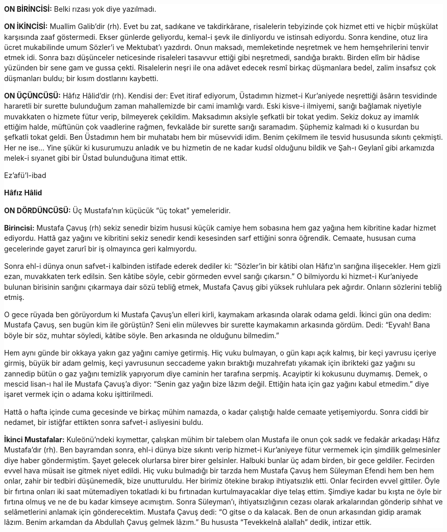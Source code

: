 **ON BİRİNCİSİ:** Belki rızası yok diye yazılmadı.

**ON İKİNCİSİ:** Muallim Galib’dir (rh). Evet bu zat, sadıkane ve takdirkârane, risalelerin tebyizinde çok hizmet etti ve hiçbir müşkülat karşısında zaaf göstermedi. Ekser günlerde geliyordu, kemal-i şevk ile dinliyordu ve istinsah ediyordu. Sonra kendine, otuz lira ücret mukabilinde umum Sözler’i ve Mektubat’ı yazdırdı. Onun maksadı, memleketinde neşretmek ve hem hemşehrilerini tenvir etmek idi. Sonra bazı düşünceler neticesinde risaleleri tasavvur ettiği gibi neşretmedi, sandığa bıraktı. Birden elîm bir hâdise yüzünden bir sene gam ve gussa çekti. Risalelerin neşri ile ona adâvet edecek resmî birkaç düşmanlara bedel, zalim insafsız çok düşmanları buldu; bir kısım dostlarını kaybetti.

**ON ÜÇÜNCÜSÜ:** Hâfız Hâlid’dir (rh). Kendisi der: Evet itiraf ediyorum, Üstadımın hizmet-i Kur’aniyede neşrettiği âsârın tesvidinde hararetli bir surette bulunduğum zaman mahallemizde bir cami imamlığı vardı. Eski kisve-i ilmiyemi, sarığı bağlamak niyetiyle muvakkaten o hizmete fütur verip, bilmeyerek çekildim. Maksadımın aksiyle şefkatli bir tokat yedim. Sekiz dokuz ay imamlık ettiğim halde, müftünün çok vaadlerine rağmen, fevkalâde bir surette sarığı saramadım. Şüphemiz kalmadı ki o kusurdan bu şefkatli tokat geldi. Ben Üstadımın hem bir muhatabı hem bir müsevvidi idim. Benim çekilmem ile tesvid hususunda sıkıntı çekmişti. Her ne ise… Yine şükür ki kusurumuzu anladık ve bu hizmetin de ne kadar kudsî olduğunu bildik ve Şah-ı Geylanî gibi arkamızda melek-i sıyanet gibi bir Üstad bulunduğuna itimat ettik.

Ez’afü’l-ibad

**Hâfız Hâlid**

**ON DÖRDÜNCÜSÜ:** Üç Mustafa’nın küçücük “üç tokat” yemeleridir.

**Birincisi:** Mustafa Çavuş (rh) sekiz senedir bizim hususi küçük camiye hem sobasına hem gaz yağına hem kibritine kadar hizmet ediyordu. Hattâ gaz yağını ve kibritini sekiz senedir kendi kesesinden sarf ettiğini sonra öğrendik. Cemaate, hususan cuma gecelerinde gayet zarurî bir iş olmayınca geri kalmıyordu.

Sonra ehl-i dünya onun safvet-i kalbinden istifade ederek dediler ki: “Sözler’in bir kâtibi olan Hâfız’ın sarığına ilişecekler. Hem gizli ezan, muvakkaten terk edilsin. Sen kâtibe söyle, cebir görmeden evvel sarığı çıkarsın.” O bilmiyordu ki hizmet-i Kur’aniyede bulunan birisinin sarığını çıkarmaya dair sözü tebliğ etmek, Mustafa Çavuş gibi yüksek ruhlulara pek ağırdır. Onların sözlerini tebliğ etmiş.

O gece rüyada ben görüyordum ki Mustafa Çavuş’un elleri kirli, kaymakam arkasında olarak odama geldi. İkinci gün ona dedim: Mustafa Çavuş, sen bugün kim ile görüştün? Seni elin mülevves bir surette kaymakamın arkasında gördüm. Dedi: “Eyvah! Bana böyle bir söz, muhtar söyledi, kâtibe söyle. Ben arkasında ne olduğunu bilmedim.”

Hem aynı günde bir okkaya yakın gaz yağını camiye getirmiş. Hiç vuku bulmayan, o gün kapı açık kalmış, bir keçi yavrusu içeriye girmiş, büyük bir adam gelmiş, keçi yavrusunun seccademe yakın bıraktığı muzahrefatı yıkamak için ibrikteki gaz yağını su zannedip bütün o gaz yağını temizlik yapıyorum diye caminin her tarafına serpmiş. Acayiptir ki kokusunu duymamış. Demek, o mescid lisan-ı hal ile Mustafa Çavuş’a diyor: “Senin gaz yağın bize lâzım değil. Ettiğin hata için gaz yağını kabul etmedim.” diye işaret vermek için o adama koku işittirilmedi.

Hattâ o hafta içinde cuma gecesinde ve birkaç mühim namazda, o kadar çalıştığı halde cemaate yetişemiyordu. Sonra ciddi bir nedamet, bir istiğfar ettikten sonra safvet-i asliyesini buldu.

**İkinci Mustafalar:** Kuleönü’ndeki kıymettar, çalışkan mühim bir talebem olan Mustafa ile onun çok sadık ve fedakâr arkadaşı Hâfız Mustafa’dır (rh). Ben bayramdan sonra, ehl-i dünya bize sıkıntı verip hizmet-i Kur’aniyeye fütur vermemek için şimdilik gelmesinler diye haber göndermiştim. Şayet gelecek olurlarsa birer birer gelsinler. Halbuki bunlar üç adam birden, bir gece geldiler. Fecirden evvel hava müsait ise gitmek niyet edildi. Hiç vuku bulmadığı bir tarzda hem Mustafa Çavuş hem Süleyman Efendi hem ben hem onlar, zahir bir tedbiri düşünemedik, bize unutturuldu. Her birimiz ötekine bırakıp ihtiyatsızlık etti. Onlar fecirden evvel gittiler. Öyle bir fırtına onları iki saat mütemadiyen tokatladı ki bu fırtınadan kurtulmayacaklar diye telaş ettim. Şimdiye kadar bu kışta ne öyle bir fırtına olmuş ve ne de bu kadar kimseye acımıştım. Sonra Süleyman’ı, ihtiyatsızlığının cezası olarak arkalarından gönderip sıhhat ve selâmetlerini anlamak için gönderecektim. Mustafa Çavuş dedi: “O gitse o da kalacak. Ben de onun arkasından gidip aramak lâzım. Benim arkamdan da Abdullah Çavuş gelmek lâzım.” Bu hususta “Tevekkelnâ alallah” dedik, intizar ettik.
